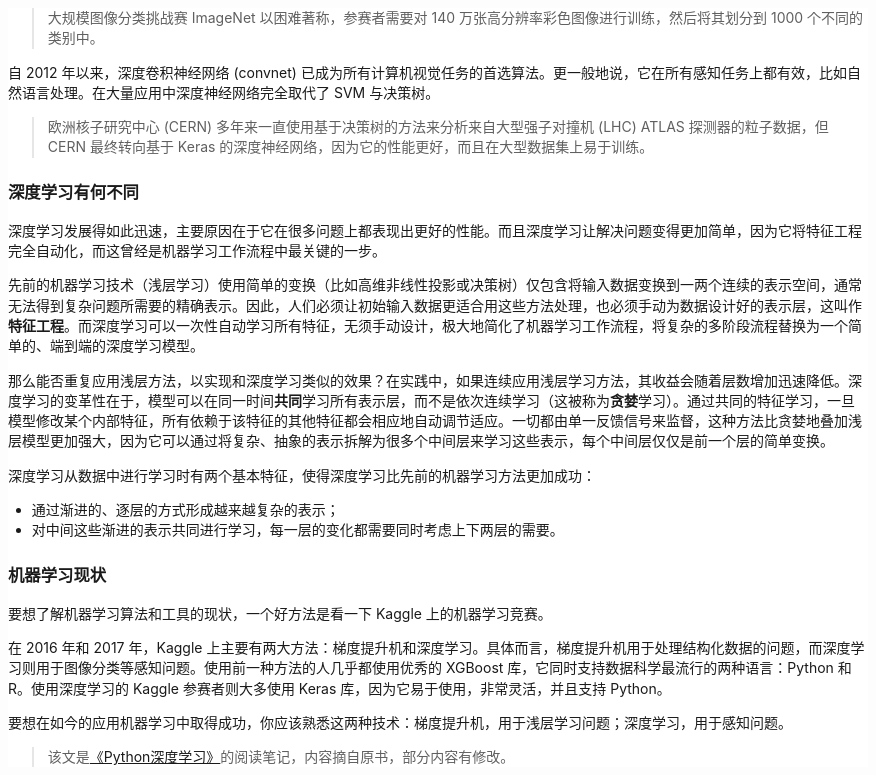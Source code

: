 > 大规模图像分类挑战赛 ImageNet 以困难著称，参赛者需要对 140 万张高分辨率彩色图像进行训练，然后将其划分到 1000 个不同的类别中。

自 2012 年以来，深度卷积神经网络 (convnet) 已成为所有计算机视觉任务的首选算法。更一般地说，它在所有感知任务上都有效，比如自然语言处理。在大量应用中深度神经网络完全取代了 SVM 与决策树。

> 欧洲核子研究中心 (CERN) 多年来一直使用基于决策树的方法来分析来自大型强子对撞机 (LHC) ATLAS 探测器的粒子数据，但 CERN 最终转向基于 Keras 的深度神经网络，因为它的性能更好，而且在大型数据集上易于训练。

### 深度学习有何不同

深度学习发展得如此迅速，主要原因在于它在很多问题上都表现出更好的性能。而且深度学习让解决问题变得更加简单，因为它将特征工程完全自动化，而这曾经是机器学习工作流程中最关键的一步。

先前的机器学习技术（浅层学习）使用简单的变换（比如高维非线性投影或决策树）仅包含将输入数据变换到一两个连续的表示空间，通常无法得到复杂问题所需要的精确表示。因此，人们必须让初始输入数据更适合用这些方法处理，也必须手动为数据设计好的表示层，这叫作**特征工程**。而深度学习可以一次性自动学习所有特征，无须手动设计，极大地简化了机器学习工作流程，将复杂的多阶段流程替换为一个简单的、端到端的深度学习模型。

那么能否重复应用浅层方法，以实现和深度学习类似的效果？在实践中，如果连续应用浅层学习方法，其收益会随着层数增加迅速降低。深度学习的变革性在于，模型可以在同一时间**共同**学习所有表示层，而不是依次连续学习（这被称为**贪婪**学习）。通过共同的特征学习，一旦模型修改某个内部特征，所有依赖于该特征的其他特征都会相应地自动调节适应。一切都由单一反馈信号来监督，这种方法比贪婪地叠加浅层模型更加强大，因为它可以通过将复杂、抽象的表示拆解为很多个中间层来学习这些表示，每个中间层仅仅是前一个层的简单变换。

深度学习从数据中进行学习时有两个基本特征，使得深度学习比先前的机器学习方法更加成功：

- 通过渐进的、逐层的方式形成越来越复杂的表示；
- 对中间这些渐进的表示共同进行学习，每一层的变化都需要同时考虑上下两层的需要。

### 机器学习现状

要想了解机器学习算法和工具的现状，一个好方法是看一下 Kaggle 上的机器学习竞赛。

在 2016 年和 2017 年，Kaggle 上主要有两大方法：梯度提升机和深度学习。具体而言，梯度提升机用于处理结构化数据的问题，而深度学习则用于图像分类等感知问题。使用前一种方法的人几乎都使用优秀的 XGBoost 库，它同时支持数据科学最流行的两种语言：Python 和 R。使用深度学习的 Kaggle 参赛者则大多使用 Keras 库，因为它易于使用，非常灵活，并且支持 Python。

要想在如今的应用机器学习中取得成功，你应该熟悉这两种技术：梯度提升机，用于浅层学习问题；深度学习，用于感知问题。

> 该文是[《Python深度学习》](http://www.ituring.com.cn/book/2599)的阅读笔记，内容摘自原书，部分内容有修改。